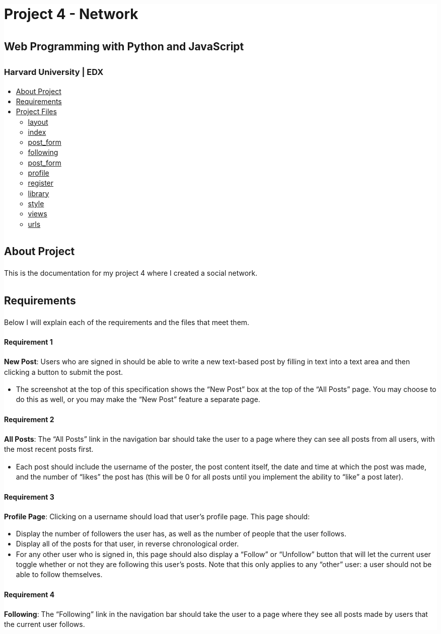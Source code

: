 

# Project 4 - Network
 
## Web Programming with Python and JavaScript

### Harvard University | EDX

- [About Project](#about-project)
- [Requirements](#requirements)
- [Project Files](#project-files)
	- [layout](#layout)
	- [index](#index)
	- [post_form](#post_form)
	- [following](#following)
	- [post_form](#post_form)
	- [profile](#profile)
	- [register](#register)
	- [library](#library)
	- [style](#style)
	- [views](#views)
	- [urls](#urls)


## About Project
This is the documentation for my project 4 where I created a social network.
## Requirements
Below I will explain each of the requirements and the files that meet them.
#### Requirement 1
**New Post**: Users who are signed in should be able to write a new text-based post by filling in text into a text area and then clicking a button to submit the post.
-   The screenshot at the top of this specification shows the “New Post” box at the top of the “All Posts” page. You may choose to do this as well, or you may make the “New Post” feature a separate page.
#### Requirement 2
**All Posts**: The “All Posts” link in the navigation bar should take the user to a page where they can see all posts from all users, with the most recent posts first.

-   Each post should include the username of the poster, the post content itself, the date and time at which the post was made, and the number of “likes” the post has (this will be 0 for all posts until you implement the ability to “like” a post later).
#### Requirement 3
**Profile Page**: Clicking on a username should load that user’s profile page. This page should:

-   Display the number of followers the user has, as well as the number of people that the user follows.
-   Display all of the posts for that user, in reverse chronological order.
-   For any other user who is signed in, this page should also display a “Follow” or “Unfollow” button that will let the current user toggle whether or not they are following this user’s posts. Note that this only applies to any “other” user: a user should not be able to follow themselves.
#### Requirement 4
**Following**: The “Following” link in the navigation bar should take the user to a page where they see all posts made by users that the current user follows.
